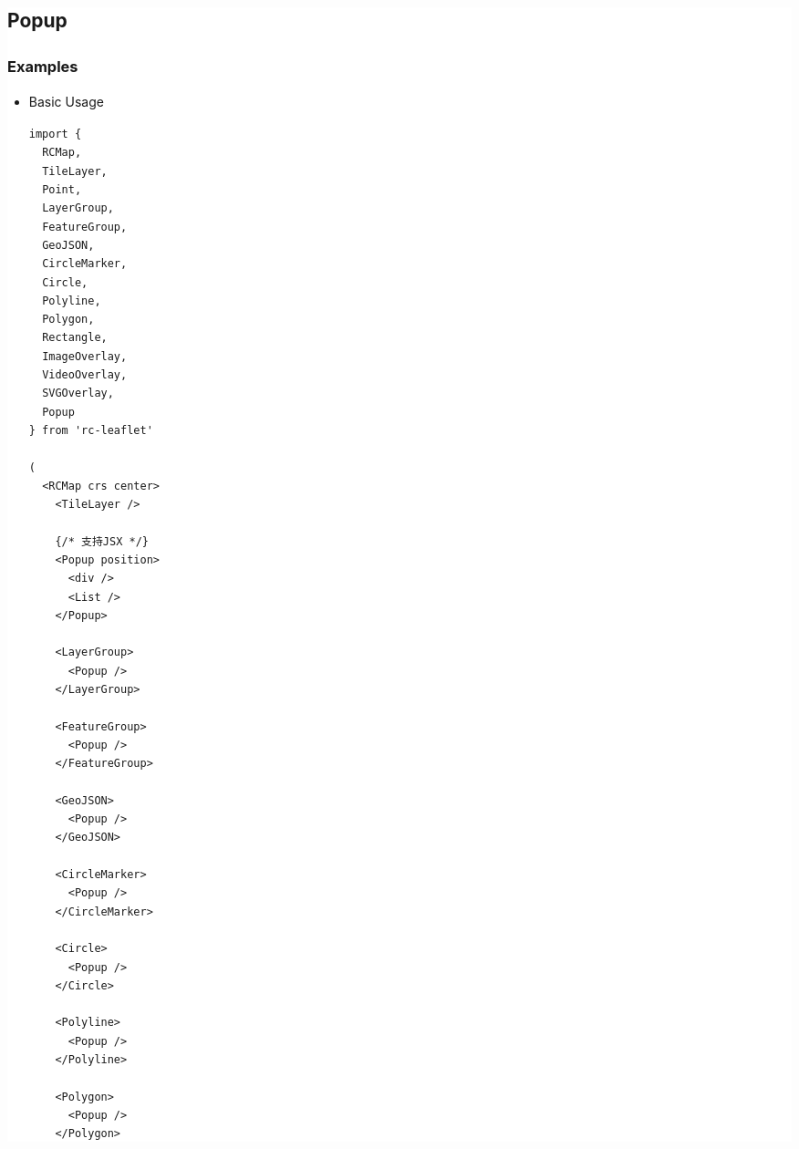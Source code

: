 ## Popup

### Examples

- Basic Usage

  ```tsx
  import {
    RCMap,
    TileLayer,
    Point,
    LayerGroup,
    FeatureGroup,
    GeoJSON,
    CircleMarker,
    Circle,
    Polyline,
    Polygon,
    Rectangle,
    ImageOverlay,
    VideoOverlay,
    SVGOverlay,
    Popup
  } from 'rc-leaflet'

  (
    <RCMap crs center>
      <TileLayer />

      {/* 支持JSX */}
      <Popup position>
        <div />
        <List />
      </Popup>

      <LayerGroup>
        <Popup />
      </LayerGroup>

      <FeatureGroup>
        <Popup />
      </FeatureGroup>

      <GeoJSON>
        <Popup />
      </GeoJSON>

      <CircleMarker>
        <Popup />
      </CircleMarker>

      <Circle>
        <Popup />
      </Circle>

      <Polyline>
        <Popup />
      </Polyline>

      <Polygon>
        <Popup />
      </Polygon>

  ```